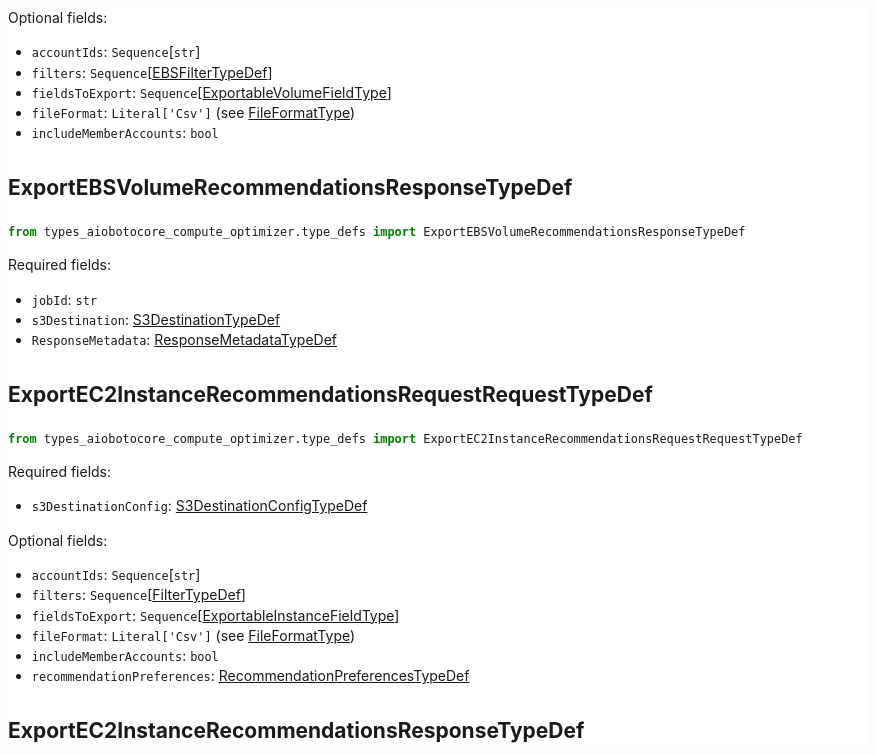 Optional fields:

- `accountIds`: `Sequence`\[`str`\]
- `filters`: `Sequence`\[[EBSFilterTypeDef](./type_defs.md#ebsfiltertypedef)\]
- `fieldsToExport`:
  `Sequence`\[[ExportableVolumeFieldType](./literals.md#exportablevolumefieldtype)\]
- `fileFormat`: `Literal['Csv']` (see
  [FileFormatType](./literals.md#fileformattype))
- `includeMemberAccounts`: `bool`

<a id="exportebsvolumerecommendationsresponsetypedef"></a>

## ExportEBSVolumeRecommendationsResponseTypeDef

```python
from types_aiobotocore_compute_optimizer.type_defs import ExportEBSVolumeRecommendationsResponseTypeDef
```

Required fields:

- `jobId`: `str`
- `s3Destination`: [S3DestinationTypeDef](./type_defs.md#s3destinationtypedef)
- `ResponseMetadata`:
  [ResponseMetadataTypeDef](./type_defs.md#responsemetadatatypedef)

<a id="exportec2instancerecommendationsrequestrequesttypedef"></a>

## ExportEC2InstanceRecommendationsRequestRequestTypeDef

```python
from types_aiobotocore_compute_optimizer.type_defs import ExportEC2InstanceRecommendationsRequestRequestTypeDef
```

Required fields:

- `s3DestinationConfig`:
  [S3DestinationConfigTypeDef](./type_defs.md#s3destinationconfigtypedef)

Optional fields:

- `accountIds`: `Sequence`\[`str`\]
- `filters`: `Sequence`\[[FilterTypeDef](./type_defs.md#filtertypedef)\]
- `fieldsToExport`:
  `Sequence`\[[ExportableInstanceFieldType](./literals.md#exportableinstancefieldtype)\]
- `fileFormat`: `Literal['Csv']` (see
  [FileFormatType](./literals.md#fileformattype))
- `includeMemberAccounts`: `bool`
- `recommendationPreferences`:
  [RecommendationPreferencesTypeDef](./type_defs.md#recommendationpreferencestypedef)

<a id="exportec2instancerecommendationsresponsetypedef"></a>

## ExportEC2InstanceRecommendationsResponseTypeDef
